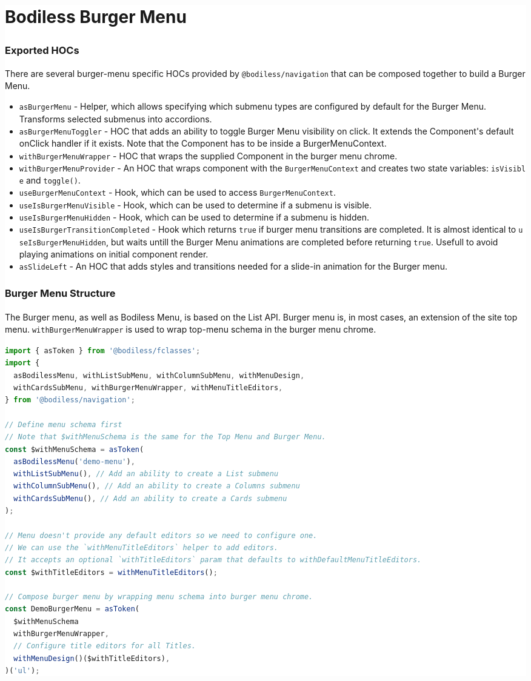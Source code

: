 
# Bodiless Burger Menu

### Exported HOCs
There are several burger-menu specific HOCs provided by `@bodiless/navigation` that can be composed together to build a Burger Menu.

 - `asBurgerMenu` - Helper, which allows specifying which submenu types are configured by default for the Burger Menu. Transforms selected submenus into accordions.
 - `asBurgerMenuToggler` - HOC that adds an ability to toggle Burger Menu visibility on click. It extends the Component's default onClick handler if it exists. Note that the Component has to be inside a BurgerMenuContext.
 - `withBurgerMenuWrapper` - HOC that wraps the supplied Component in the burger menu chrome.
 - `withBurgerMenuProvider` - An HOC that wraps component with the `BurgerMenuContext` and creates two state variables: `isVisible` and `toggle()`.
 - `useBurgerMenuContext` - Hook, which can be used to access `BurgerMenuContext`.
 - `useIsBurgerMenuVisible` - Hook, which can be used to determine if a submenu is visible.
 - `useIsBurgerMenuHidden` - Hook, which can be used to determine if a submenu is hidden.
 - `useIsBurgerTransitionCompleted` - Hook which returns `true` if burger menu transitions are completed. It is almost identical to `useIsBurgerMenuHidden`, but waits untill the Burger Menu animations are completed before returning `true`. Usefull to avoid playing animations on initial component render.
 - `asSlideLeft` - An HOC that adds styles and transitions needed for a slide-in animation for the Burger menu.

### Burger Menu Structure
The Burger menu, as well as Bodiless Menu, is based on the List API. Burger menu is, in most cases, an extension of the site top menu. `withBurgerMenuWrapper` is used to wrap top-menu schema in the burger menu chrome.
```js
import { asToken } from '@bodiless/fclasses';
import {
  asBodilessMenu, withListSubMenu, withColumnSubMenu, withMenuDesign,
  withCardsSubMenu, withBurgerMenuWrapper, withMenuTitleEditors,
} from '@bodiless/navigation';

// Define menu schema first
// Note that $withMenuSchema is the same for the Top Menu and Burger Menu.
const $withMenuSchema = asToken(
  asBodilessMenu('demo-menu'),
  withListSubMenu(), // Add an ability to create a List submenu
  withColumnSubMenu(), // Add an ability to create a Columns submenu
  withCardsSubMenu(), // Add an ability to create a Cards submenu
);

// Menu doesn't provide any default editors so we need to configure one.
// We can use the `withMenuTitleEditors` helper to add editors.
// It accepts an optional `withTitleEditors` param that defaults to withDefaultMenuTitleEditors.
const $withTitleEditors = withMenuTitleEditors();

// Compose burger menu by wrapping menu schema into burger menu chrome.
const DemoBurgerMenu = asToken(
  $withMenuSchema
  withBurgerMenuWrapper,
  // Configure title editors for all Titles.
  withMenuDesign()($withTitleEditors),
)('ul');
```

